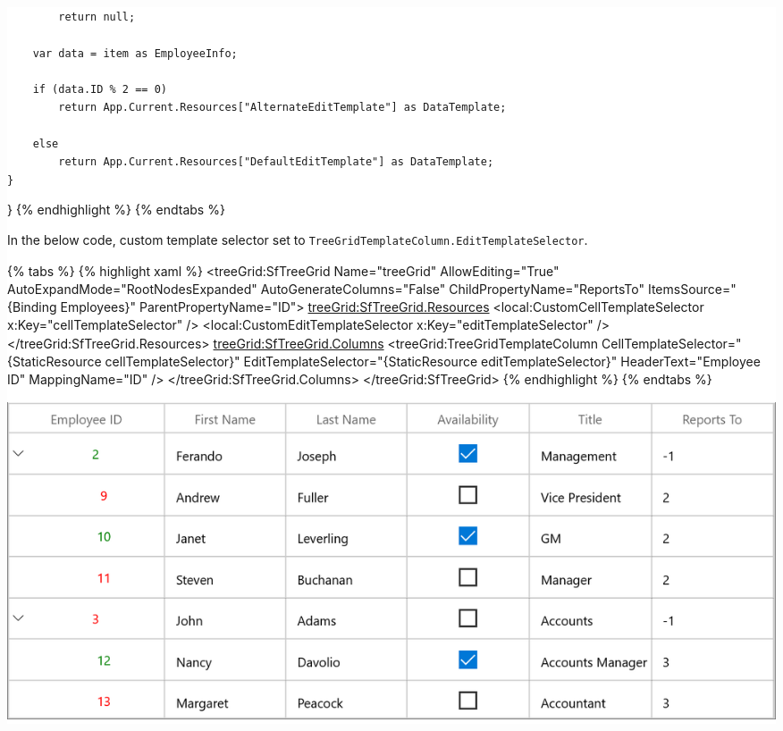             return null;

        var data = item as EmployeeInfo;

        if (data.ID % 2 == 0)
            return App.Current.Resources["AlternateEditTemplate"] as DataTemplate;

        else
            return App.Current.Resources["DefaultEditTemplate"] as DataTemplate;
    }
}
{% endhighlight %}
{% endtabs %}

In the below code, custom template selector set to `TreeGridTemplateColumn.EditTemplateSelector`.

{% tabs %}
{% highlight xaml %}
<treeGrid:SfTreeGrid Name="treeGrid"
            AllowEditing="True"
            AutoExpandMode="RootNodesExpanded"
            AutoGenerateColumns="False"
            ChildPropertyName="ReportsTo"
            ItemsSource="{Binding Employees}"
            ParentPropertyName="ID">
    <treeGrid:SfTreeGrid.Resources>
        <local:CustomCellTemplateSelector x:Key="cellTemplateSelector" />
        <local:CustomEditTemplateSelector x:Key="editTemplateSelector" />
    </treeGrid:SfTreeGrid.Resources>
    <treeGrid:SfTreeGrid.Columns>
        <treeGrid:TreeGridTemplateColumn CellTemplateSelector="{StaticResource cellTemplateSelector}"
            EditTemplateSelector="{StaticResource editTemplateSelector}" HeaderText="Employee ID" MappingName="ID" />
    </treeGrid:SfTreeGrid.Columns>
</treeGrid:SfTreeGrid>
{% endhighlight %}
{% endtabs %}

<img src="Column-Type-images/winui-treegrid-cell-and-edit-template.png" alt="Cell and Edit Template in WinUI TreeGrid Column" width="100%" Height="Auto"/>
